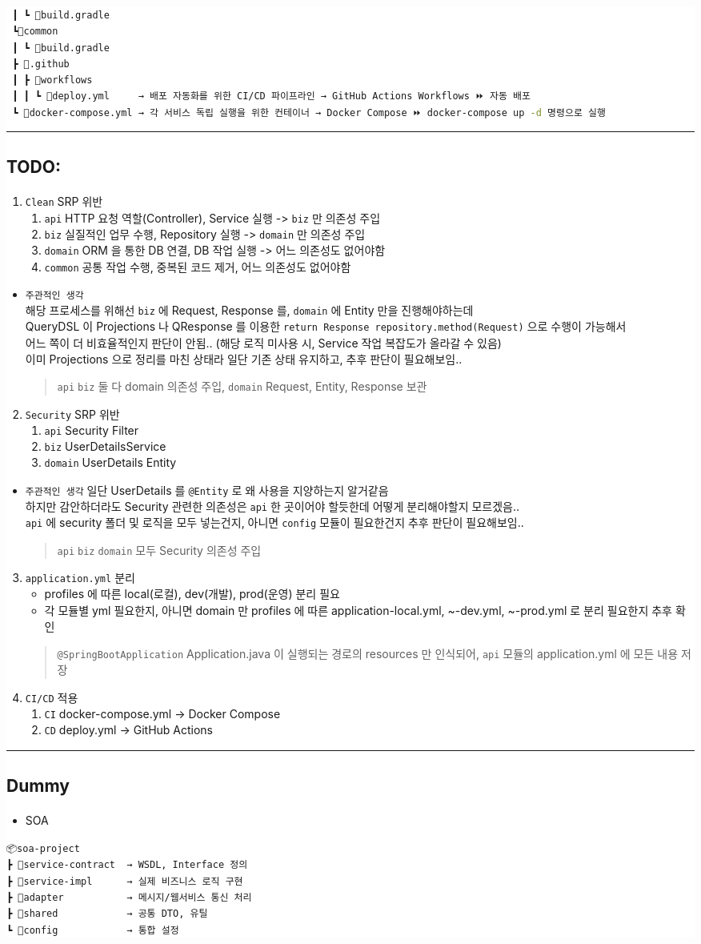 ```bash
 ┃ ┗ 🧿build.gradle
 ┗📘common
 ┃ ┗ 🧿build.gradle
 ┣ 📂.github
 ┃ ┣ 📂workflows
 ┃ ┃ ┗ 📕deploy.yml     → 배포 자동화를 위한 CI/CD 파이프라인 → GitHub Actions Workflows ⏩ 자동 배포
 ┗ 📕docker-compose.yml → 각 서비스 독립 실행을 위한 컨테이너 → Docker Compose ⏩ docker-compose up -d 명령으로 실행
```

---
## TODO:
1. `Clean` SRP 위반
    1. `api` HTTP 요청 역할(Controller), Service 실행 -> `biz` 만 의존성 주입
    2. `biz` 실질적인 업무 수행, Repository 실행 -> `domain` 만 의존성 주입
    3. `domain` ORM 을 통한 DB 연결, DB 작업 실행 -> 어느 의존성도 없어야함
    4. `common` 공통 작업 수행, 중복된 코드 제거, 어느 의존성도 없어야함
- `주관적인 생각`  
  해당 프로세스를 위해선 `biz` 에 Request, Response 를, `domain` 에 Entity 만을 진행해야하는데  
  QueryDSL 이 Projections 나 QResponse 를 이용한 `return Response repository.method(Request)` 으로 수행이 가능해서  
  어느 쪽이 더 비효율적인지 판단이 안됨.. (해당 로직 미사용 시, Service 작업 복잡도가 올라갈 수 있음)  
  이미 Projections 으로 정리를 마친 상태라 일단 기존 상태 유지하고, 추후 판단이 필요해보임..
  > `api` `biz` 둘 다 domain 의존성 주입, `domain` Request, Entity, Response 보관
2. `Security` SRP 위반
    1. `api` Security Filter
    2. `biz` UserDetailsService
    3. `domain` UserDetails Entity
- `주관적인 생각`
  일단 UserDetails 를 `@Entity` 로 왜 사용을 지양하는지 알거같음  
  하지만 감안하더라도 Security 관련한 의존성은 `api` 한 곳이어야 할듯한데 어떻게 분리해야할지 모르겠음..  
  `api` 에 security 폴더 및 로직을 모두 넣는건지, 아니면 `config` 모듈이 필요한건지 추후 판단이 필요해보임..
  > `api` `biz` `domain` 모두 Security 의존성 주입
3. `application.yml` 분리
    - profiles 에 따른 local(로컬), dev(개발), prod(운영) 분리 필요
    - 각 모듈별 yml 필요한지, 아니면 domain 만 profiles 에 따른 application-local.yml, ~-dev.yml, ~-prod.yml 로 분리 필요한지 추후 확인
   > `@SpringBootApplication` Application.java 이 실행되는 경로의 resources 만 인식되어, `api` 모듈의 application.yml 에 모든 내용 저장
4. `CI/CD` 적용
    1. `CI` docker-compose.yml → Docker Compose
    2. `CD` deploy.yml → GitHub Actions

---
## Dummy
- SOA
```bash
📦soa-project
┣ 📂service-contract  → WSDL, Interface 정의
┣ 📂service-impl      → 실제 비즈니스 로직 구현
┣ 📂adapter           → 메시지/웹서비스 통신 처리
┣ 📂shared            → 공통 DTO, 유틸
┗ 📂config            → 통합 설정
```
